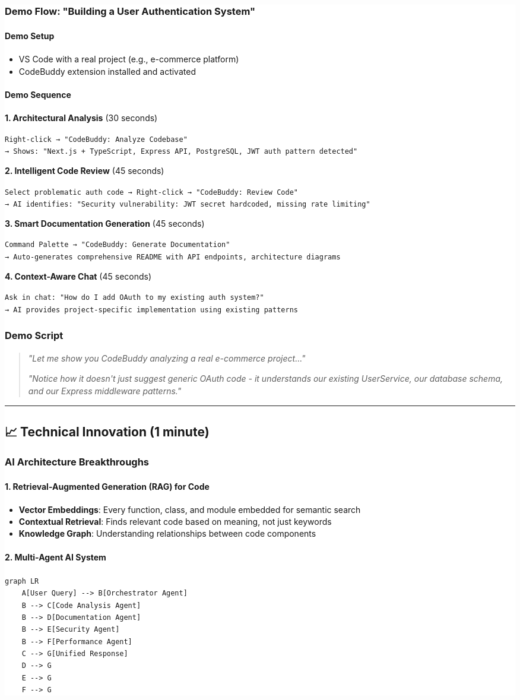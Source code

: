 ### **Demo Flow: "Building a User Authentication System"**

#### **Demo Setup**
- VS Code with a real project (e.g., e-commerce platform)
- CodeBuddy extension installed and activated

#### **Demo Sequence**

**1. Architectural Analysis** (30 seconds)
```
Right-click → "CodeBuddy: Analyze Codebase"
→ Shows: "Next.js + TypeScript, Express API, PostgreSQL, JWT auth pattern detected"
```

**2. Intelligent Code Review** (45 seconds)
```
Select problematic auth code → Right-click → "CodeBuddy: Review Code"
→ AI identifies: "Security vulnerability: JWT secret hardcoded, missing rate limiting"
```

**3. Smart Documentation Generation** (45 seconds)
```
Command Palette → "CodeBuddy: Generate Documentation"
→ Auto-generates comprehensive README with API endpoints, architecture diagrams
```

**4. Context-Aware Chat** (45 seconds)
```
Ask in chat: "How do I add OAuth to my existing auth system?"
→ AI provides project-specific implementation using existing patterns
```

### **Demo Script**
> *"Let me show you CodeBuddy analyzing a real e-commerce project..."*
> 
> *"Notice how it doesn't just suggest generic OAuth code - it understands our existing UserService, our database schema, and our Express middleware patterns."*

---

## 📈 **Technical Innovation** (1 minute)

### **AI Architecture Breakthroughs**

#### **1. Retrieval-Augmented Generation (RAG) for Code**
- **Vector Embeddings**: Every function, class, and module embedded for semantic search
- **Contextual Retrieval**: Finds relevant code based on meaning, not just keywords
- **Knowledge Graph**: Understanding relationships between code components

#### **2. Multi-Agent AI System**
```mermaid
graph LR
    A[User Query] --> B[Orchestrator Agent]
    B --> C[Code Analysis Agent]
    B --> D[Documentation Agent]
    B --> E[Security Agent]
    B --> F[Performance Agent]
    C --> G[Unified Response]
    D --> G
    E --> G
    F --> G
```
